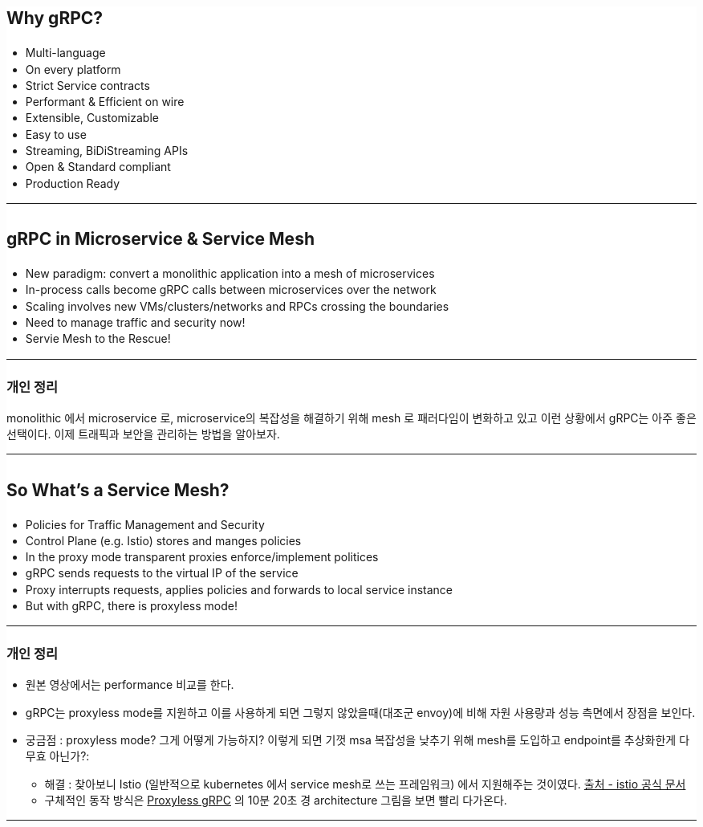 ## Why gRPC?

- Multi-language
- On every platform
- Strict Service contracts
- Performant & Efficient on wire
- Extensible, Customizable
- Easy to use
- Streaming, BiDiStreaming APIs
- Open & Standard compliant
- Production Ready

---

## gRPC in Microservice & Service Mesh

- New paradigm: convert a monolithic application into a mesh of microservices
- In-process calls become gRPC calls between microservices over the network
- Scaling involves new VMs/clusters/networks and RPCs crossing the boundaries
- Need to manage traffic and security now!
- Servie Mesh to the Rescue!
---

### 개인 정리
monolithic 에서 microservice 로, microservice의 복잡성을 해결하기 위해 mesh 로 패러다임이 변화하고 있고 이런 상황에서 gRPC는 아주 좋은 선택이다. 이제 트래픽과 보안을 관리하는 방법을 알아보자.

---

## So What’s a Service Mesh?

- Policies for Traffic Management and Security
- Control Plane (e.g. Istio) stores and manges policies
- In the proxy mode transparent proxies enforce/implement politices
- gRPC sends requests to the virtual IP of the service
- Proxy interrupts requests, applies policies and forwards to local service instance
- But with gRPC, there is proxyless mode!

---
### 개인 정리
- 원본 영상에서는 performance 비교를 한다.
- gRPC는 proxyless mode를 지원하고 이를 사용하게 되면 그렇지 않았을때(대조군 envoy)에 비해 자원 사용량과 성능 측면에서 장점을 보인다.

- 궁금점 : proxyless mode? 그게 어떻게 가능하지? 이렇게 되면 기껏 msa 복잡성을 낮추기 위해 mesh를 도입하고 endpoint를 추상화한게 다 무효 아닌가?:
  - 해결 : 찾아보니 Istio (일반적으로 kubernetes 에서 service mesh로 쓰는 프레임워크) 에서 지원해주는 것이였다. [출처 - istio 공식 문서]([https://istio.io/v1.12/blog/2021/proxyless-grpc/](https://istio.io/v1.12/blog/2021/proxyless-grpc/))
  - 구체적인 동작 방식은 [Proxyless gRPC]([https://www.youtube.com/watch?v=zOEtoHTEZWQ](https://www.youtube.com/watch?v=zOEtoHTEZWQ)) 의 10분 20초 경 architecture 그림을 보면 빨리 다가온다.

---